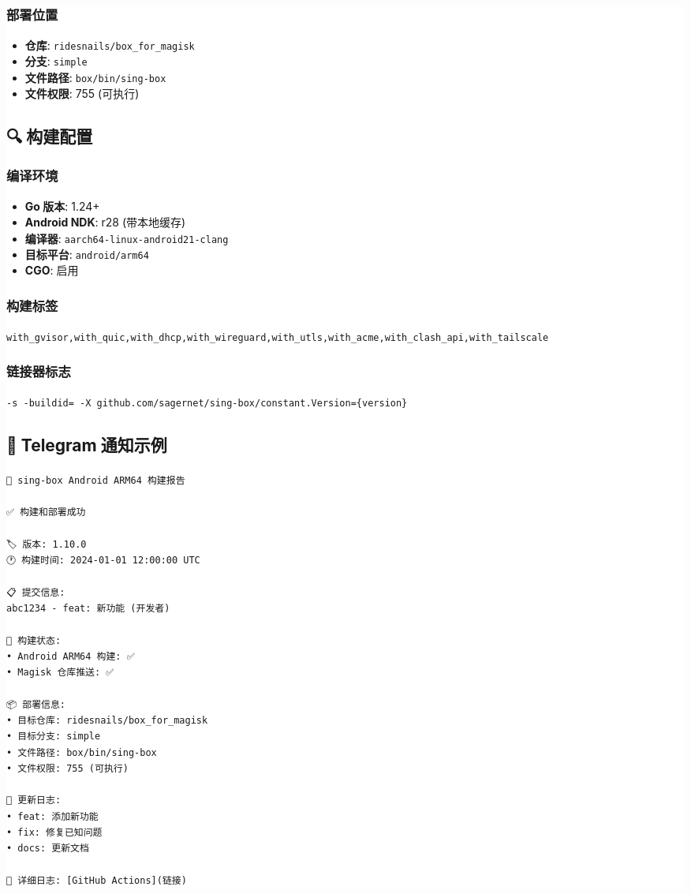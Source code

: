 ### 部署位置
- **仓库**: `ridesnails/box_for_magisk`
- **分支**: `simple`
- **文件路径**: `box/bin/sing-box`
- **文件权限**: 755 (可执行)

## 🔍 构建配置

### 编译环境
- **Go 版本**: 1.24+
- **Android NDK**: r28 (带本地缓存)
- **编译器**: `aarch64-linux-android21-clang`
- **目标平台**: `android/arm64`
- **CGO**: 启用

### 构建标签
```
with_gvisor,with_quic,with_dhcp,with_wireguard,with_utls,with_acme,with_clash_api,with_tailscale
```

### 链接器标志
```
-s -buildid= -X github.com/sagernet/sing-box/constant.Version={version}
```

## 📱 Telegram 通知示例

```
📱 sing-box Android ARM64 构建报告

✅ 构建和部署成功

🏷️ 版本: 1.10.0
🕐 构建时间: 2024-01-01 12:00:00 UTC

📋 提交信息:
abc1234 - feat: 新功能 (开发者)

🔧 构建状态:
• Android ARM64 构建: ✅
• Magisk 仓库推送: ✅

📦 部署信息:
• 目标仓库: ridesnails/box_for_magisk
• 目标分支: simple
• 文件路径: box/bin/sing-box
• 文件权限: 755 (可执行)

📝 更新日志:
• feat: 添加新功能
• fix: 修复已知问题
• docs: 更新文档

🔗 详细日志: [GitHub Actions](链接)
```
